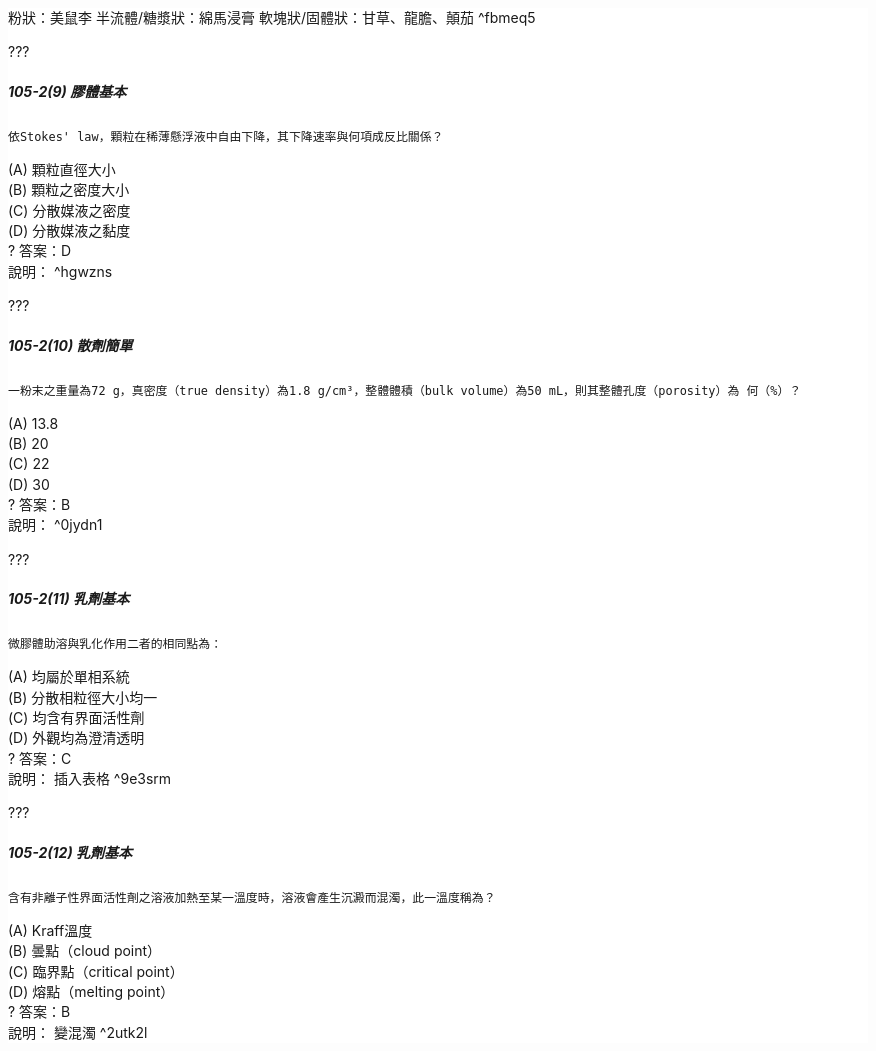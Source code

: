 粉狀：美鼠李
半流體/糖漿狀：綿馬浸膏
軟塊狀/固體狀：甘草、龍膽、顛茄 ^fbmeq5

???

##### 105-2(9) 膠體基本
```Question
依Stokes' law，顆粒在稀薄懸浮液中自由下降，其下降速率與何項成反比關係？
```
(A) 顆粒直徑大小  
(B) 顆粒之密度大小  
(C) 分散媒液之密度  
(D) 分散媒液之黏度  
?
答案：D  
說明： ^hgwzns

???

##### 105-2(10) 散劑簡單
```Question
一粉末之重量為72 g，真密度（true density）為1.8 g/cm³，整體體積（bulk volume）為50 mL，則其整體孔度（porosity）為 何（%）？
```
(A) 13.8  
(B) 20  
(C) 22  
(D) 30  
?
答案：B  
說明： ^0jydn1

???

##### 105-2(11) 乳劑基本
```Question
微膠體助溶與乳化作用二者的相同點為：
```
(A) 均屬於單相系統  
(B) 分散相粒徑大小均一  
(C) 均含有界面活性劑  
(D) 外觀均為澄清透明  
?
答案：C  
說明：
插入表格 ^9e3srm

???

##### 105-2(12) 乳劑基本
```Question
含有非離子性界面活性劑之溶液加熱至某一溫度時，溶液會產生沉澱而混濁，此一溫度稱為？
```
(A) Kraff溫度  
(B) 曇點（cloud point）  
(C) 臨界點（critical point）  
(D) 熔點（melting point）  
?
答案：B  
說明：
變混濁 ^2utk2l
